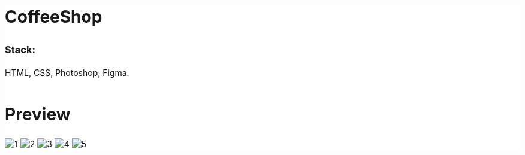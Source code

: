 <h1> CoffeeShop </h1>
<h3> Stack: </h3> HTML, CSS, Photoshop, Figma.

<h1> Preview </h1>
<img width="1906" height="911" alt="1" src="https://github.com/user-attachments/assets/3c049bcf-e2ab-4c1b-a1c2-4eecb924bb85" />
<img width="1904" height="908" alt="2" src="https://github.com/user-attachments/assets/9bd7d2bf-ff4a-489d-831c-79cc31c6fd5c" />
<img width="1903" height="909" alt="3" src="https://github.com/user-attachments/assets/d73a4db1-a19a-4700-a99d-81c0804ccf96" />
<img width="1904" height="912" alt="4" src="https://github.com/user-attachments/assets/a58a1211-240d-470d-8c73-9a1d63c508ae" />
<img width="1901" height="904" alt="5" src="https://github.com/user-attachments/assets/672f93a7-d6c5-47ba-ad44-7da95896521b" />
